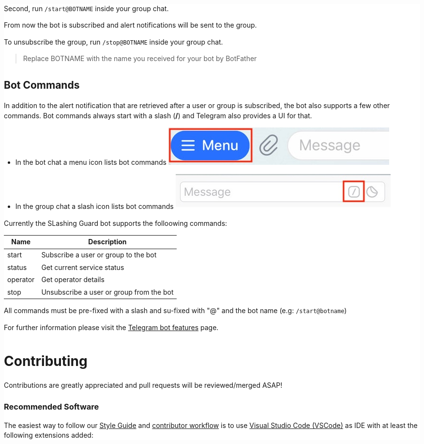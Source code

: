 Second, run `/start@BOTNAME` inside your group chat.

From now the bot is subscribed and alert notifications will be sent to the group.

To unsubscribe the group, run `/stop@BOTNAME` inside your group chat.

> Replace BOTNAME with the name you received for your bot by BotFather

## Bot Commands

In addition to the alert notification that are retrieved after a user or group is subscribed, the bot also supports a few other commands.
Bot commands always start with a slash (**/**) and Telegram also provides a UI for that.

- In the bot chat a menu icon lists bot commands
  ![Menu Icon](./docs/menuicon.jpg)

- In the group chat a slash icon lists bot commands
  ![Slash Icon](./docs/slashicon.jpg)

Currently the SLashing Guard bot supports the folloowing commands:

| Name     | Description                              |
| -------- | ---------------------------------------- |
| start    | Subscribe a user or group to the bot     |
| status   | Get current service status               |
| operator | Get operator details                     |
| stop     | Unsubscribe a user or group from the bot |

All commands must be pre-fixed with a slash and su-fixed with "@" and the bot name (e.g: `/start@botname`)

For further information please visit the [Telegram bot features](https://core.telegram.org/bots/features) page.

# Contributing

Contributions are greatly appreciated and pull requests will be reviewed/merged ASAP!

### Recommended Software

The easiest way to follow our [Style Guide](#style-guide) and [contributor workflow](#pull-requests) is to use [Visual Studio Code (VSCode)](https://code.visualstudio.com/) as IDE with at least the following extensions added:

